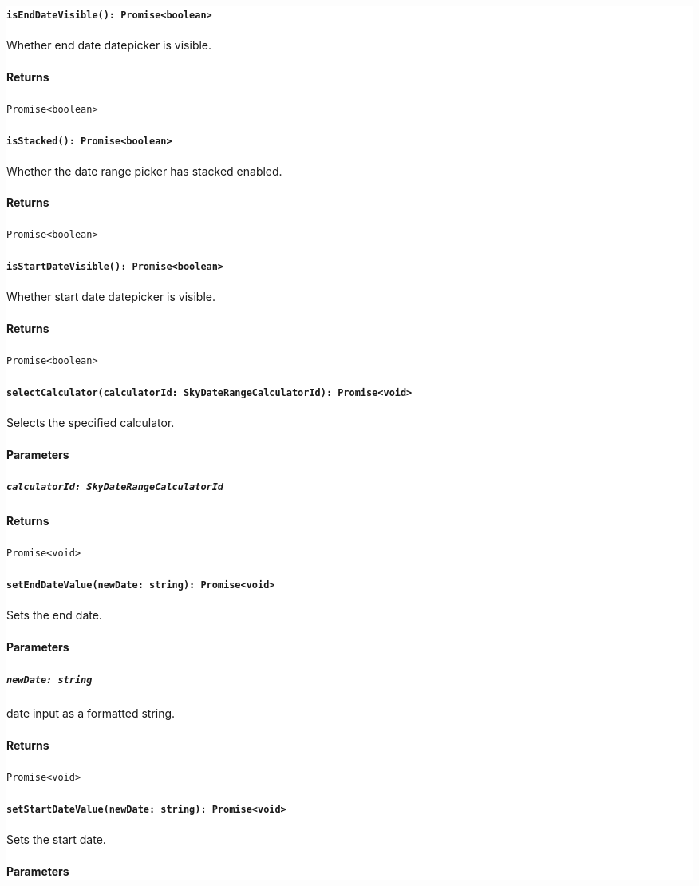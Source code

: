 #### `isEndDateVisible(): Promise<boolean>`

Whether end date datepicker is visible.

#### Returns

`Promise<boolean>`

#### `isStacked(): Promise<boolean>`

Whether the date range picker has stacked enabled.

#### Returns

`Promise<boolean>`

#### `isStartDateVisible(): Promise<boolean>`

Whether start date datepicker is visible.

#### Returns

`Promise<boolean>`

#### `selectCalculator(calculatorId: SkyDateRangeCalculatorId): Promise<void>`

Selects the specified calculator.

#### Parameters

##### `calculatorId: SkyDateRangeCalculatorId`

#### Returns

`Promise<void>`

#### `setEndDateValue(newDate: string): Promise<void>`

Sets the end date.

#### Parameters

##### `newDate: string`

date input as a formatted string.

#### Returns

`Promise<void>`

#### `setStartDateValue(newDate: string): Promise<void>`

Sets the start date.

#### Parameters
